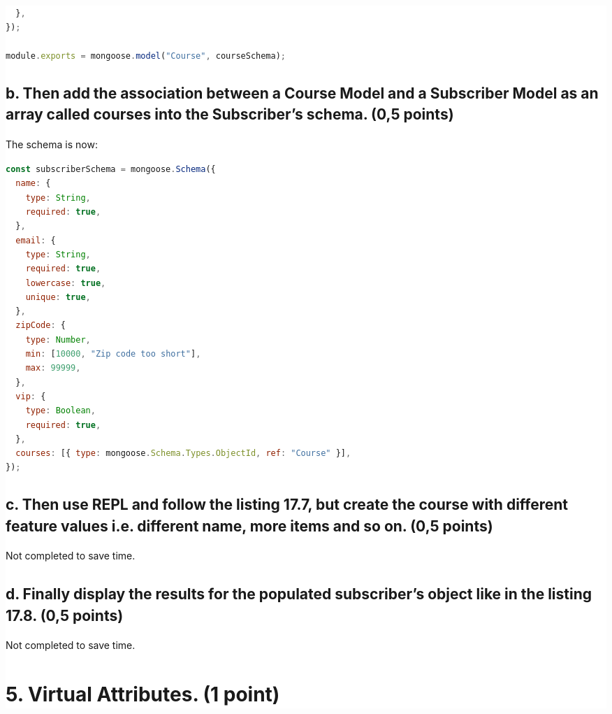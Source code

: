 ```js
  },
});

module.exports = mongoose.model("Course", courseSchema);
```

## b. Then add the association between a Course Model and a Subscriber Model as an array called courses into the Subscriber’s schema. (0,5 points)

The schema is now:

```js
const subscriberSchema = mongoose.Schema({
  name: {
    type: String,
    required: true,
  },
  email: {
    type: String,
    required: true,
    lowercase: true,
    unique: true,
  },
  zipCode: {
    type: Number,
    min: [10000, "Zip code too short"],
    max: 99999,
  },
  vip: {
    type: Boolean,
    required: true,
  },
  courses: [{ type: mongoose.Schema.Types.ObjectId, ref: "Course" }],
});
```

## c. Then use REPL and follow the listing 17.7, but create the course with different feature values i.e. different name, more items and so on. (0,5 points)

Not completed to save time.

## d. Finally display the results for the populated subscriber’s object like in the listing 17.8. (0,5 points)

Not completed to save time.

# 5. Virtual Attributes. (1 point)
